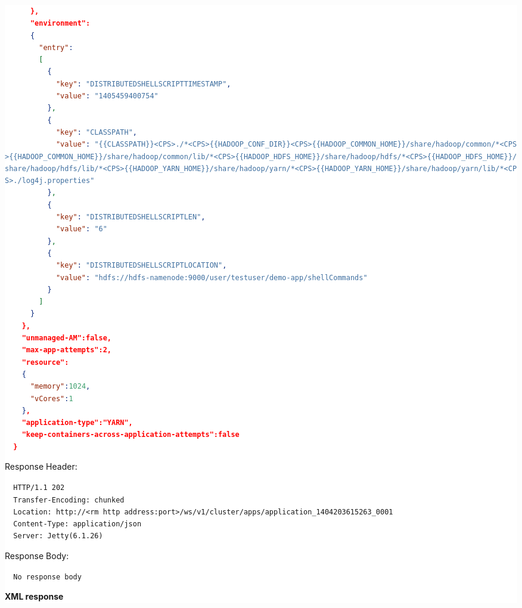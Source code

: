 ```json
      },
      "environment":
      {
        "entry":
        [
          {
            "key": "DISTRIBUTEDSHELLSCRIPTTIMESTAMP",
            "value": "1405459400754"
          },
          {
            "key": "CLASSPATH",
            "value": "{{CLASSPATH}}<CPS>./*<CPS>{{HADOOP_CONF_DIR}}<CPS>{{HADOOP_COMMON_HOME}}/share/hadoop/common/*<CPS>{{HADOOP_COMMON_HOME}}/share/hadoop/common/lib/*<CPS>{{HADOOP_HDFS_HOME}}/share/hadoop/hdfs/*<CPS>{{HADOOP_HDFS_HOME}}/share/hadoop/hdfs/lib/*<CPS>{{HADOOP_YARN_HOME}}/share/hadoop/yarn/*<CPS>{{HADOOP_YARN_HOME}}/share/hadoop/yarn/lib/*<CPS>./log4j.properties"
          },
          {
            "key": "DISTRIBUTEDSHELLSCRIPTLEN",
            "value": "6"
          },
          {
            "key": "DISTRIBUTEDSHELLSCRIPTLOCATION",
            "value": "hdfs://hdfs-namenode:9000/user/testuser/demo-app/shellCommands"
          }
        ]
      }
    },
    "unmanaged-AM":false,
    "max-app-attempts":2,
    "resource":
    {
      "memory":1024,
      "vCores":1
    },
    "application-type":"YARN",
    "keep-containers-across-application-attempts":false
  }
```

Response Header:

      HTTP/1.1 202
      Transfer-Encoding: chunked
      Location: http://<rm http address:port>/ws/v1/cluster/apps/application_1404203615263_0001
      Content-Type: application/json
      Server: Jetty(6.1.26)

Response Body:

      No response body

**XML response**

